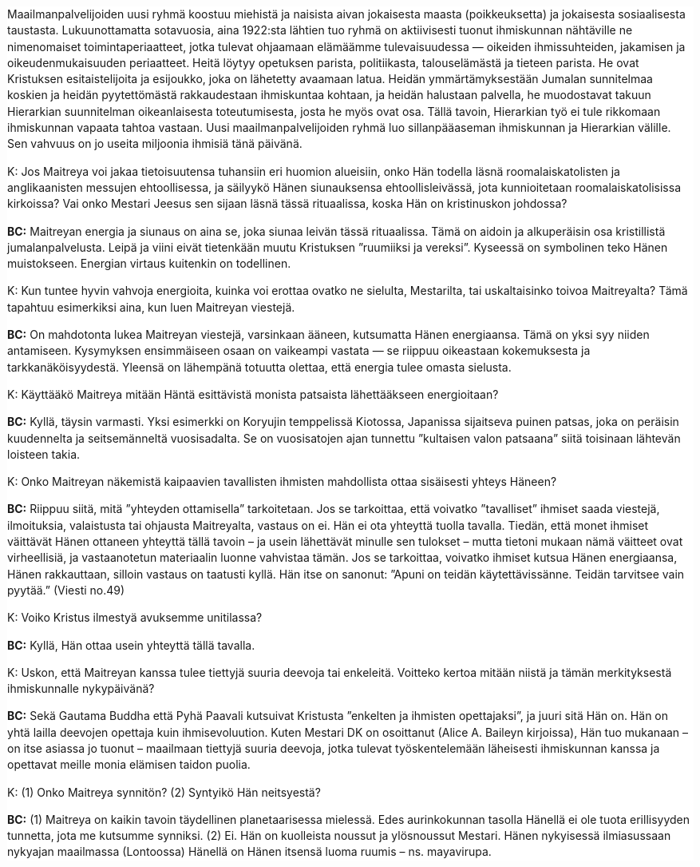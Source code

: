 <p>Maailmanpalvelijoiden uusi ryhmä koostuu miehistä ja naisista aivan jokaisesta maasta (poikkeuksetta) ja jokaisesta sosiaalisesta taustasta. Lukuunottamatta sotavuosia, aina 1922:sta lähtien tuo ryhmä on aktiivisesti tuonut ihmiskunnan nähtäville ne nimenomaiset toimintaperiaatteet, jotka tulevat ohjaamaan elämäämme tulevaisuudessa &#8212; oikeiden ihmissuhteiden, jakamisen ja oikeudenmukaisuuden periaatteet. Heitä löytyy opetuksen parista, politiikasta, talouselämästä ja tieteen parista. He ovat Kristuksen esitaistelijoita ja esijoukko, joka on lähetetty avaamaan latua. Heidän ymmärtämyksestään Jumalan sunnitelmaa koskien ja heidän pyytettömästä rakkaudestaan ihmiskuntaa kohtaan, ja heidän halustaan palvella, he muodostavat takuun Hierarkian suunnitelman oikeanlaisesta toteutumisesta, josta he myös ovat osa. Tällä tavoin, Hierarkian työ ei tule rikkomaan ihmiskunnan vapaata tahtoa vastaan. Uusi maailmanpalvelijoiden ryhmä luo sillanpääaseman ihmiskunnan ja Hierarkian välille. Sen vahvuus on jo useita miljoonia ihmisiä tänä päivänä.</p>
<p><a name="anchor32"></a></p>
<p class="qna-q">K: Jos Maitreya voi jakaa tietoisuutensa tuhansiin eri huomion alueisiin, onko Hän todella läsnä roomalaiskatolisten ja anglikaanisten messujen ehtoollisessa, ja säilyykö Hänen siunauksensa ehtoollisleivässä, jota kunnioitetaan roomalaiskatolisissa kirkoissa? Vai onko Mestari Jeesus sen sijaan läsnä tässä rituaalissa, koska Hän on kristinuskon johdossa?</p>
<p><strong>BC:</strong> Maitreyan energia ja siunaus on aina se, joka siunaa leivän tässä rituaalissa. Tämä on aidoin ja alkuperäisin osa kristillistä jumalanpalvelusta. Leipä ja viini eivät tietenkään muutu Kristuksen &#8221;ruumiiksi ja vereksi&#8221;. Kyseessä on symbolinen teko Hänen muistokseen. Energian virtaus kuitenkin on todellinen.</p>
<p><a name="anchor33"></a></p>
<p class="qna-q">K: Kun tuntee hyvin vahvoja energioita, kuinka voi erottaa ovatko ne sielulta, Mestarilta, tai uskaltaisinko toivoa Maitreyalta? Tämä tapahtuu esimerkiksi aina, kun luen Maitreyan viestejä.</p>
<p><strong>BC:</strong> On mahdotonta lukea Maitreyan viestejä, varsinkaan ääneen, kutsumatta Hänen energiaansa. Tämä on yksi syy niiden antamiseen. Kysymyksen ensimmäiseen osaan on vaikeampi vastata &#8212; se riippuu oikeastaan kokemuksesta ja tarkkanäköisyydestä. Yleensä on lähempänä totuutta olettaa, että energia tulee omasta sielusta.</p>
<p><a name="anchor34"></a></p>
<p class="qna-q">K: Käyttääkö Maitreya mitään Häntä esittävistä monista patsaista lähettääkseen energioitaan?</p>
<p><strong>BC:</strong> Kyllä, täysin varmasti. Yksi esimerkki on Koryujin temppelissä Kiotossa, Japanissa sijaitseva puinen patsas, joka on peräisin kuudennelta ja seitsemänneltä vuosisadalta. Se on vuosisatojen ajan tunnettu &#8221;kultaisen valon patsaana&#8221; siitä toisinaan lähtevän loisteen takia.</p>
<p><a name="anchor35"></a></p>
<p class="qna-q">K: Onko Maitreyan näkemistä kaipaavien tavallisten ihmisten mahdollista ottaa sisäisesti yhteys Häneen?</p>
<p><strong>BC:</strong> Riippuu siitä, mitä &#8221;yhteyden ottamisella&#8221; tarkoitetaan. Jos se tarkoittaa, että voivatko &#8221;tavalliset&#8221; ihmiset saada viestejä, ilmoituksia, valaistusta tai ohjausta Maitreyalta, vastaus on ei. Hän ei ota yhteyttä tuolla tavalla. Tiedän, että monet ihmiset väittävät Hänen ottaneen yhteyttä tällä tavoin – ja usein lähettävät minulle sen tulokset – mutta tietoni mukaan nämä väitteet ovat virheellisiä, ja vastaanotetun materiaalin luonne vahvistaa tämän. Jos se tarkoittaa, voivatko ihmiset kutsua Hänen energiaansa, Hänen rakkauttaan, silloin vastaus on taatusti kyllä. Hän itse on sanonut: &#8221;Apuni on teidän käytettävissänne. Teidän tarvitsee vain pyytää.&#8221; (Viesti no.49)</p>
<p><a name="anchor36"></a></p>
<p class="qna-q">K: Voiko Kristus ilmestyä avuksemme unitilassa?</p>
<p><strong>BC:</strong> Kyllä, Hän ottaa usein yhteyttä tällä tavalla.</p>
<p><a name="anchor37"></a></p>
<p class="qna-q">K: Uskon, että Maitreyan kanssa tulee tiettyjä suuria deevoja tai enkeleitä. Voitteko kertoa mitään niistä ja tämän merkityksestä ihmiskunnalle nykypäivänä?</p>
<p><strong>BC:</strong> Sekä Gautama Buddha että Pyhä Paavali kutsuivat Kristusta &#8221;enkelten ja ihmisten opettajaksi&#8221;, ja juuri sitä Hän on. Hän on yhtä lailla deevojen opettaja kuin ihmisevoluution. Kuten Mestari DK on osoittanut (Alice A. Baileyn kirjoissa), Hän tuo mukanaan – on itse asiassa jo tuonut – maailmaan tiettyjä suuria deevoja, jotka tulevat työskentelemään läheisesti ihmiskunnan kanssa ja opettavat meille monia elämisen taidon puolia.</p>
<p><a name="anchor38"></a></p>
<p class="qna-q">K: (1) Onko Maitreya synnitön? (2) Syntyikö Hän neitsyestä?</p>
<p><strong>BC:</strong> (1) Maitreya on kaikin tavoin täydellinen planetaarisessa mielessä. Edes aurinkokunnan tasolla Hänellä ei ole tuota erillisyyden tunnetta, jota me kutsumme synniksi. (2) Ei. Hän on kuolleista noussut ja ylösnoussut Mestari. Hänen nykyisessä ilmiasussaan nykyajan maailmassa (Lontoossa) Hänellä on Hänen itsensä luoma ruumis &#8211; ns. mayavirupa.</p>
<p><a name="anchor39"></a></p>